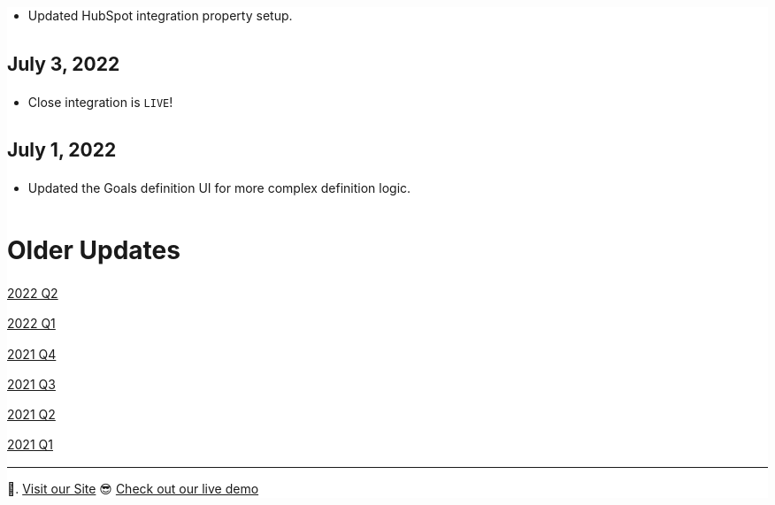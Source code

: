 - Updated HubSpot integration property setup.

## July 3, 2022

- Close integration is `LIVE`!

## July 1, 2022

- Updated the Goals definition UI for more complex definition logic.

# Older Updates

[2022 Q2](HockeyStack%20Changelog%20d6ddd0b8da5c4b3aa5ab124dfc73ae72/2022%20Q2%203746ede3a9834d05adfc5b3d90f68504.md)

[2022 Q1](HockeyStack%20Changelog%20d6ddd0b8da5c4b3aa5ab124dfc73ae72/2022%20Q1%20853d3cc82aab4fc9ab1390811c2373b6.md)

[2021 Q4](HockeyStack%20Changelog%20d6ddd0b8da5c4b3aa5ab124dfc73ae72/2021%20Q4%20d028f25ebe344efc8295a023e70d7fca.md)

[2021 Q3](HockeyStack%20Changelog%20d6ddd0b8da5c4b3aa5ab124dfc73ae72/2021%20Q3%20cac6bca4543b4ffc81e0a282a8be5a36.md)

[2021 Q2](HockeyStack%20Changelog%20d6ddd0b8da5c4b3aa5ab124dfc73ae72/2021%20Q2%201033148040c94e84b5d7f7e0b41462b2.md)

[2021 Q1](HockeyStack%20Changelog%20d6ddd0b8da5c4b3aa5ab124dfc73ae72/2021%20Q1%2095333a3e8e44465fb56afbf10f046529.md)

---

🏑.   [Visit our Site](https://hockeystack.com/)
😎    [Check out our live demo](HockeyStack%20Changelog%20d6ddd0b8da5c4b3aa5ab124dfc73ae72.md)
